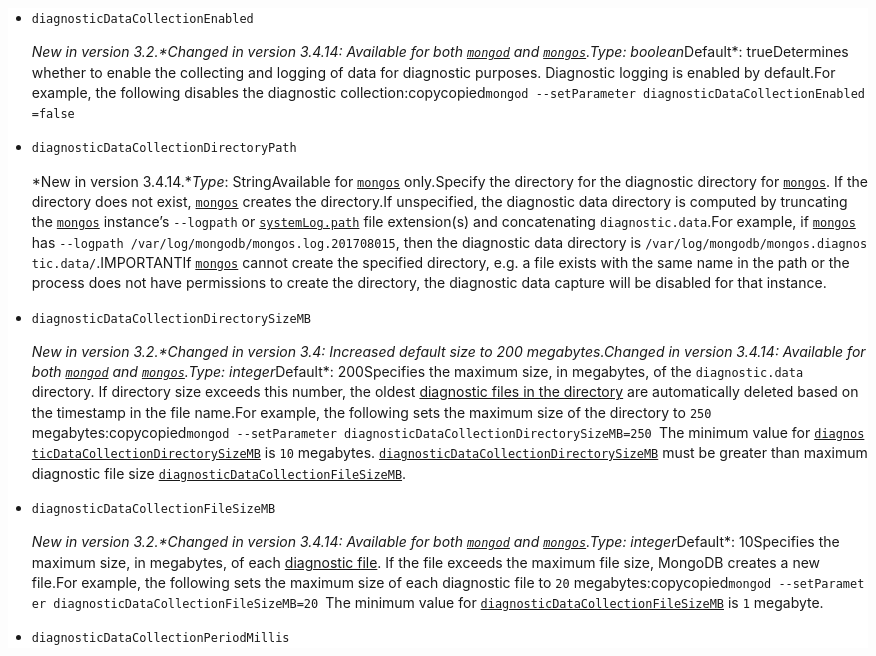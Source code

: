 - `diagnosticDataCollectionEnabled`

  *New in version 3.2.**Changed in version 3.4.14:* Available for both [`mongod`](https://docs.mongodb.com/master/reference/program/mongod/bin.mongod) and [`mongos`](https://docs.mongodb.com/master/reference/program/mongos/bin.mongos).*Type*: boolean*Default*: trueDetermines whether to enable the collecting and logging of data for diagnostic purposes. Diagnostic logging is enabled by default.For example, the following disables the diagnostic collection:copycopied`mongod --setParameter diagnosticDataCollectionEnabled=false `

- `diagnosticDataCollectionDirectoryPath`

  *New in version 3.4.14.**Type*: StringAvailable for [`mongos`](https://docs.mongodb.com/master/reference/program/mongos/bin.mongos) only.Specify the directory for the diagnostic directory for [`mongos`](https://docs.mongodb.com/master/reference/program/mongos/bin.mongos). If the directory does not exist, [`mongos`](https://docs.mongodb.com/master/reference/program/mongos/bin.mongos) creates the directory.If unspecified, the diagnostic data directory is computed by truncating the [`mongos`](https://docs.mongodb.com/master/reference/program/mongos/bin.mongos) instance’s `--logpath` or [`systemLog.path`](https://docs.mongodb.com/master/reference/configuration-options/systemLog.path) file extension(s) and concatenating `diagnostic.data`.For example, if [`mongos`](https://docs.mongodb.com/master/reference/program/mongos/bin.mongos) has `--logpath /var/log/mongodb/mongos.log.201708015`, then the diagnostic data directory is `/var/log/mongodb/mongos.diagnostic.data/`.IMPORTANTIf [`mongos`](https://docs.mongodb.com/master/reference/program/mongos/bin.mongos) cannot create the specified directory, e.g. a file exists with the same name in the path or the process does not have permissions to create the directory, the diagnostic data capture will be disabled for that instance.

- `diagnosticDataCollectionDirectorySizeMB`

  *New in version 3.2.**Changed in version 3.4:* Increased default size to 200 megabytes.*Changed in version 3.4.14:* Available for both [`mongod`](https://docs.mongodb.com/master/reference/program/mongod/bin.mongod) and [`mongos`](https://docs.mongodb.com/master/reference/program/mongos/bin.mongos).*Type*: integer*Default*: 200Specifies the maximum size, in megabytes, of the `diagnostic.data` directory. If directory size exceeds this number, the oldest [diagnostic files in the directory](https://docs.mongodb.com/master/release-notes/3.2/diagnostic-data-capture) are automatically deleted based on the timestamp in the file name.For example, the following sets the maximum size of the directory to `250` megabytes:copycopied`mongod --setParameter diagnosticDataCollectionDirectorySizeMB=250 `The minimum value for [`diagnosticDataCollectionDirectorySizeMB`](https://docs.mongodb.com/master/reference/parameters/param.diagnosticDataCollectionDirectorySizeMB) is `10` megabytes. [`diagnosticDataCollectionDirectorySizeMB`](https://docs.mongodb.com/master/reference/parameters/param.diagnosticDataCollectionDirectorySizeMB) must be greater than maximum diagnostic file size [`diagnosticDataCollectionFileSizeMB`](https://docs.mongodb.com/master/reference/parameters/param.diagnosticDataCollectionFileSizeMB).

- `diagnosticDataCollectionFileSizeMB`

  *New in version 3.2.**Changed in version 3.4.14:* Available for both [`mongod`](https://docs.mongodb.com/master/reference/program/mongod/bin.mongod) and [`mongos`](https://docs.mongodb.com/master/reference/program/mongos/bin.mongos).*Type*: integer*Default*: 10Specifies the maximum size, in megabytes, of each [diagnostic file](https://docs.mongodb.com/master/release-notes/3.2/diagnostic-data-capture). If the file exceeds the maximum file size, MongoDB creates a new file.For example, the following sets the maximum size of each diagnostic file to `20` megabytes:copycopied`mongod --setParameter diagnosticDataCollectionFileSizeMB=20 `The minimum value for [`diagnosticDataCollectionFileSizeMB`](https://docs.mongodb.com/master/reference/parameters/param.diagnosticDataCollectionFileSizeMB) is `1` megabyte.

- `diagnosticDataCollectionPeriodMillis`
